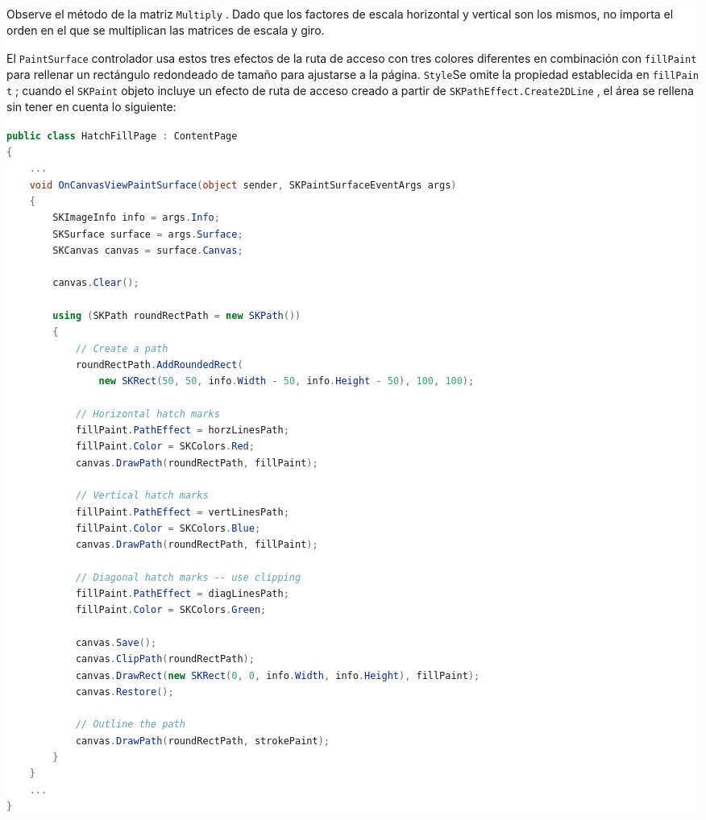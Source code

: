 Observe el método de la matriz `Multiply` . Dado que los factores de escala horizontal y vertical son los mismos, no importa el orden en el que se multiplican las matrices de escala y giro.

El `PaintSurface` controlador usa estos tres efectos de la ruta de acceso con tres colores diferentes en combinación con `fillPaint` para rellenar un rectángulo redondeado de tamaño para ajustarse a la página. `Style`Se omite la propiedad establecida en `fillPaint` ; cuando el `SKPaint` objeto incluye un efecto de ruta de acceso creado a partir de `SKPathEffect.Create2DLine` , el área se rellena sin tener en cuenta lo siguiente:

```csharp
public class HatchFillPage : ContentPage
{
    ...
    void OnCanvasViewPaintSurface(object sender, SKPaintSurfaceEventArgs args)
    {
        SKImageInfo info = args.Info;
        SKSurface surface = args.Surface;
        SKCanvas canvas = surface.Canvas;

        canvas.Clear();

        using (SKPath roundRectPath = new SKPath())
        {
            // Create a path
            roundRectPath.AddRoundedRect(
                new SKRect(50, 50, info.Width - 50, info.Height - 50), 100, 100);

            // Horizontal hatch marks
            fillPaint.PathEffect = horzLinesPath;
            fillPaint.Color = SKColors.Red;
            canvas.DrawPath(roundRectPath, fillPaint);

            // Vertical hatch marks
            fillPaint.PathEffect = vertLinesPath;
            fillPaint.Color = SKColors.Blue;
            canvas.DrawPath(roundRectPath, fillPaint);

            // Diagonal hatch marks -- use clipping
            fillPaint.PathEffect = diagLinesPath;
            fillPaint.Color = SKColors.Green;

            canvas.Save();
            canvas.ClipPath(roundRectPath);
            canvas.DrawRect(new SKRect(0, 0, info.Width, info.Height), fillPaint);
            canvas.Restore();

            // Outline the path
            canvas.DrawPath(roundRectPath, strokePaint);
        }
    }
    ...
}
```
